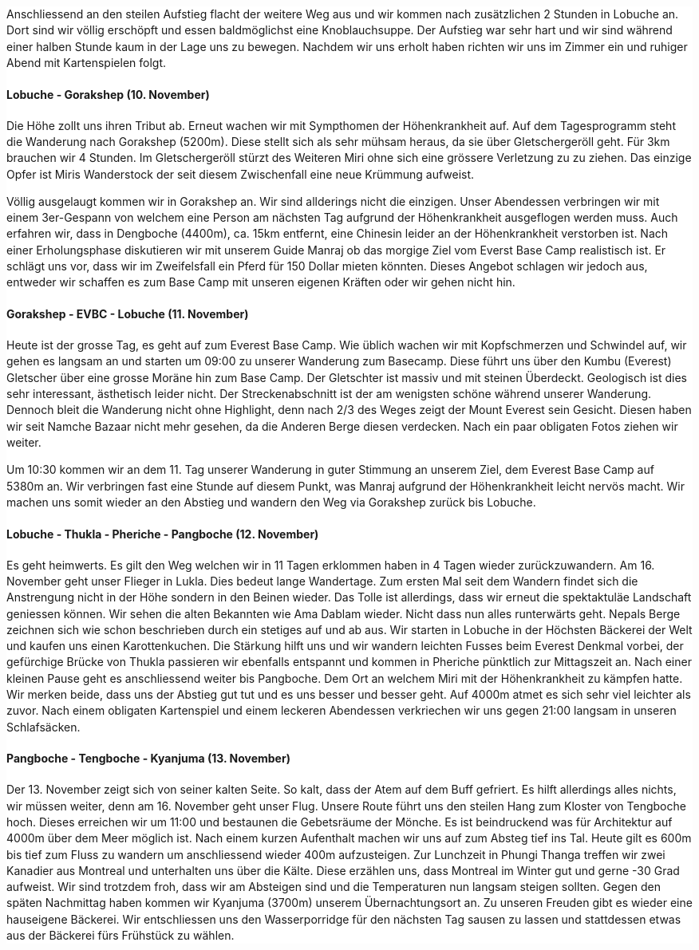 Anschliessend an den steilen Aufstieg flacht der weitere Weg aus und wir kommen nach zusätzlichen 2 Stunden in Lobuche an. Dort sind wir völlig erschöpft und essen baldmöglichst eine Knoblauchsuppe. Der Aufstieg war sehr hart und wir sind während einer halben Stunde kaum in der Lage uns zu bewegen. Nachdem wir uns erholt haben richten wir uns im Zimmer ein und ruhiger Abend mit Kartenspielen folgt. 

#### Lobuche - Gorakshep (10. November)
Die Höhe zollt uns ihren Tribut ab. Erneut wachen wir mit Sympthomen der Höhenkrankheit auf. Auf dem Tagesprogramm steht die Wanderung nach Gorakshep (5200m). Diese stellt sich als sehr mühsam heraus, da sie über Gletschergeröll geht. Für 3km brauchen wir 4 Stunden. Im Gletschergeröll stürzt des Weiteren Miri ohne sich eine grössere Verletzung zu zu ziehen. Das einzige Opfer ist Miris Wanderstock der seit diesem Zwischenfall eine neue Krümmung aufweist.

Völlig ausgelaugt kommen wir in Gorakshep an. Wir sind allderings nicht die einzigen. Unser Abendessen verbringen wir mit einem 3er-Gespann von welchem eine Person am nächsten Tag aufgrund der Höhenkrankheit ausgeflogen werden muss. Auch erfahren wir, dass in Dengboche (4400m), ca. 15km entfernt, eine Chinesin leider an der Höhenkrankheit verstorben ist. Nach einer Erholungsphase diskutieren wir mit unserem Guide Manraj ob das morgige Ziel vom Everst Base Camp realistisch ist. Er schlägt uns vor, dass wir im Zweifelsfall ein Pferd für 150 Dollar mieten könnten. Dieses Angebot schlagen wir jedoch aus, entweder wir schaffen es zum Base Camp mit unseren eigenen Kräften oder wir gehen nicht hin.

#### Gorakshep - EVBC - Lobuche (11. November)
Heute ist der grosse Tag, es geht auf zum Everest Base Camp. Wie üblich wachen wir mit Kopfschmerzen und Schwindel auf, wir gehen es langsam an und starten um 09:00 zu unserer Wanderung zum Basecamp. Diese führt uns über den Kumbu (Everest) Gletscher über eine grosse Moräne hin zum Base Camp. Der Gletschter ist massiv und mit steinen Überdeckt. Geologisch ist dies sehr interessant, ästhetisch leider nicht. Der Streckenabschnitt ist der am wenigsten schöne während unserer Wanderung. Dennoch bleit die Wanderung nicht ohne Highlight, denn nach 2/3 des Weges zeigt der Mount Everest sein Gesicht. Diesen haben wir seit Namche Bazaar nicht mehr gesehen, da die Anderen Berge diesen verdecken. Nach ein paar obligaten Fotos ziehen wir weiter.

Um 10:30 kommen wir an dem 11. Tag unserer Wanderung in guter Stimmung an unserem Ziel, dem Everest Base Camp auf 5380m an. Wir verbringen fast eine Stunde auf diesem Punkt, was Manraj aufgrund der Höhenkrankheit leicht nervös macht. Wir machen uns somit wieder an den Abstieg und wandern den Weg via Gorakshep zurück bis Lobuche. 

#### Lobuche - Thukla - Pheriche - Pangboche (12. November)
Es geht heimwerts. Es gilt den Weg welchen wir in 11 Tagen erklommen haben in 4 Tagen wieder zurückzuwandern. Am 16. November geht unser Flieger in Lukla. Dies bedeut lange Wandertage. Zum ersten Mal seit dem Wandern findet sich die Anstrengung nicht in der Höhe sondern in den Beinen wieder. Das Tolle ist allerdings, dass wir erneut die spektaktuläe Landschaft geniessen können. Wir sehen die alten Bekannten wie Ama Dablam wieder. Nicht dass nun alles runterwärts geht. Nepals Berge zeichnen sich wie schon beschrieben durch ein stetiges auf und ab aus. Wir starten in Lobuche in der Höchsten Bäckerei der Welt und kaufen uns einen Karottenkuchen. Die Stärkung hilft uns und wir wandern leichten Fusses beim Everest Denkmal vorbei, der gefürchige Brücke von Thukla passieren wir ebenfalls entspannt und kommen in Pheriche pünktlich zur Mittagszeit an. Nach einer kleinen Pause geht es anschliessend weiter bis Pangboche. Dem Ort an welchem Miri mit der Höhenkrankheit zu kämpfen hatte. Wir merken beide, dass uns der Abstieg gut tut und es uns besser und besser geht. Auf 4000m atmet es sich sehr viel leichter als zuvor. Nach einem obligaten Kartenspiel und einem leckeren Abendessen verkriechen wir uns gegen 21:00 langsam in unseren Schlafsäcken.

#### Pangboche - Tengboche - Kyanjuma (13. November)
Der 13. November zeigt sich von seiner kalten Seite. So kalt, dass der Atem auf dem Buff gefriert. Es hilft allerdings alles nichts, wir müssen weiter, denn am 16. November geht unser Flug. Unsere Route führt uns den steilen Hang zum Kloster von Tengboche hoch. Dieses erreichen wir um 11:00 und bestaunen die Gebetsräume der Mönche. Es ist beindruckend was für Architektur auf 4000m über dem Meer möglich ist. Nach einem kurzen Aufenthalt machen wir uns auf zum Absteg tief ins Tal. Heute gilt es 600m bis tief zum Fluss zu wandern um anschliessend wieder 400m aufzusteigen. Zur Lunchzeit in Phungi Thanga treffen wir zwei Kanadier aus Montreal und unterhalten uns über die Kälte. Diese erzählen uns, dass Montreal im Winter gut und gerne -30 Grad aufweist. Wir sind trotzdem froh, dass wir am Absteigen sind und die Temperaturen nun langsam steigen sollten. Gegen den späten Nachmittag haben kommen wir Kyanjuma (3700m) unserem Übernachtungsort an. Zu unseren Freuden gibt es wieder eine hauseigene Bäckerei. Wir entschliessen uns den Wasserporridge für den nächsten Tag sausen zu lassen und stattdessen etwas aus der Bäckerei fürs Frühstück zu wählen. 